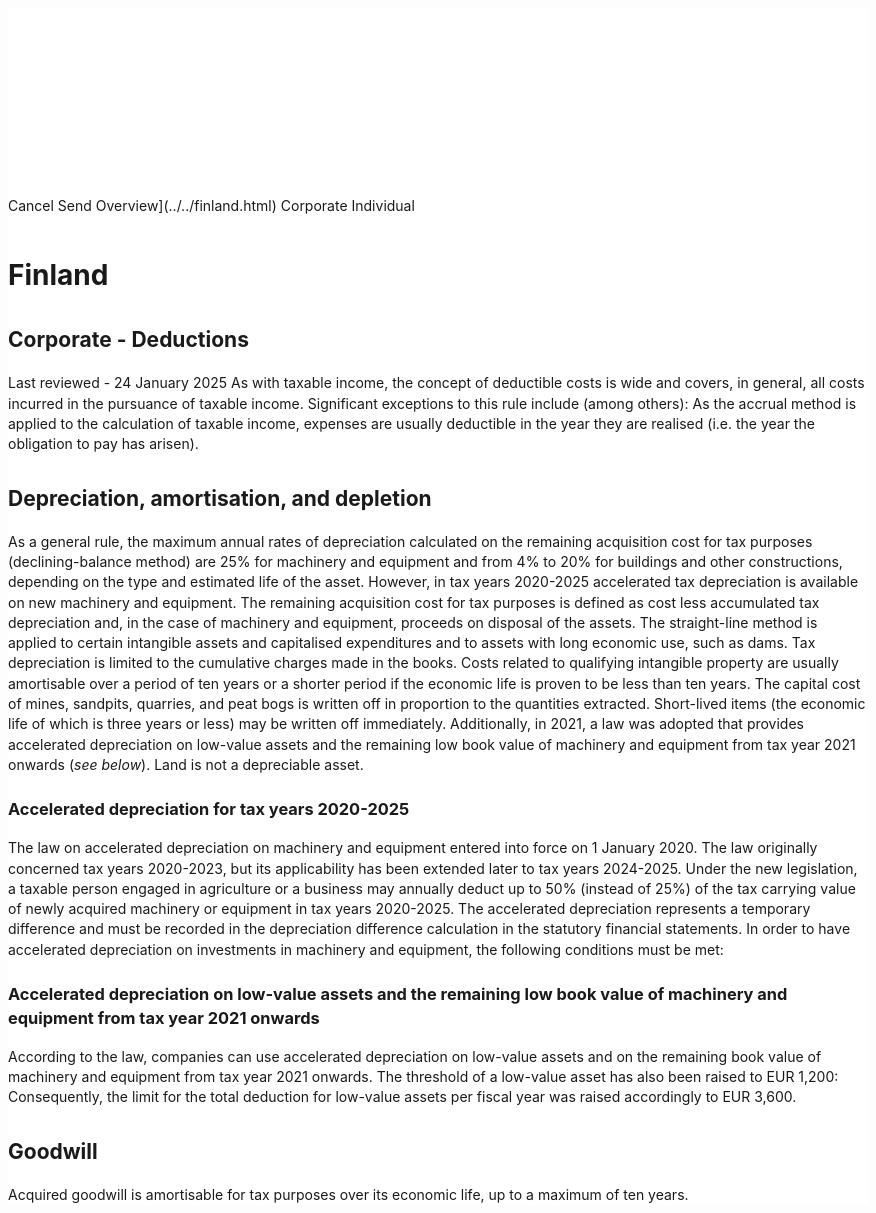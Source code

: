 ![](deductions.html)
######
Cancel
Send
Overview](../../finland.html)
Corporate
Individual
# Finland
## Corporate - Deductions
Last reviewed - 24 January 2025
As with taxable income, the concept of deductible costs is wide and covers, in general, all costs incurred in the pursuance of taxable income. Significant exceptions to this rule include (among others):
As the accrual method is applied to the calculation of taxable income, expenses are usually deductible in the year they are realised (i.e. the year the obligation to pay has arisen).
## Depreciation, amortisation, and depletion
As a general rule, the maximum annual rates of depreciation calculated on the remaining acquisition cost for tax purposes (declining-balance method) are 25% for machinery and equipment and from 4% to 20% for buildings and other constructions, depending on the type and estimated life of the asset. However, in tax years 2020-2025 accelerated tax depreciation is available on new machinery and equipment.
The remaining acquisition cost for tax purposes is defined as cost less accumulated tax depreciation and, in the case of machinery and equipment, proceeds on disposal of the assets. The straight-line method is applied to certain intangible assets and capitalised expenditures and to assets with long economic use, such as dams. Tax depreciation is limited to the cumulative charges made in the books.
Costs related to qualifying intangible property are usually amortisable over a period of ten years or a shorter period if the economic life is proven to be less than ten years.
The capital cost of mines, sandpits, quarries, and peat bogs is written off in proportion to the quantities extracted. Short-lived items (the economic life of which is three years or less) may be written off immediately.
Additionally, in 2021, a law was adopted that provides accelerated depreciation on low-value assets and the remaining low book value of machinery and equipment from tax year 2021 onwards (*see below*).
Land is not a depreciable asset.
### Accelerated depreciation for tax years 2020-2025
The law on accelerated depreciation on machinery and equipment entered into force on 1 January 2020. The law originally concerned tax years 2020-2023, but its applicability has been extended later to tax years 2024-2025.
Under the new legislation, a taxable person engaged in agriculture or a business may annually deduct up to 50% (instead of 25%) of the tax carrying value of newly acquired machinery or equipment in tax years 2020-2025.
The accelerated depreciation represents a temporary difference and must be recorded in the depreciation difference calculation in the statutory financial statements.
In order to have accelerated depreciation on investments in machinery and equipment, the following conditions must be met:
### Accelerated depreciation on low-value assets and the remaining low book value of machinery and equipment from tax year 2021 onwards
According to the law, companies can use accelerated depreciation on low-value assets and on the remaining book value of machinery and equipment from tax year 2021 onwards.
The threshold of a low-value asset has also been raised to EUR 1,200:
Consequently, the limit for the total deduction for low-value assets per fiscal year was raised accordingly to EUR 3,600.
## Goodwill
Acquired goodwill is amortisable for tax purposes over its economic life, up to a maximum of ten years.